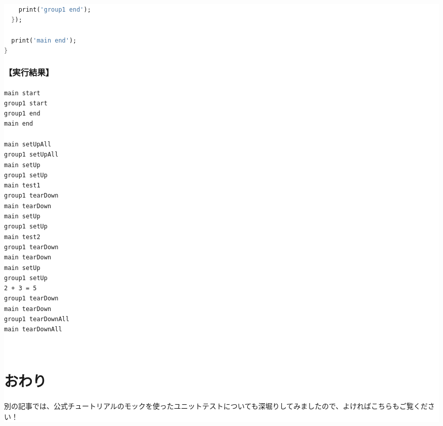 ```dart
    print('group1 end');
  });

  print('main end');
}

```

### 【実行結果】
```
main start
group1 start
group1 end
main end

main setUpAll
group1 setUpAll
main setUp
group1 setUp
main test1
group1 tearDown
main tearDown
main setUp
group1 setUp
main test2
group1 tearDown
main tearDown
main setUp
group1 setUp
2 + 3 = 5
group1 tearDown
main tearDown
group1 tearDownAll
main tearDownAll
```

&nbsp;
&nbsp;
&nbsp;

# おわり
別の記事では、公式チュートリアルのモックを使ったユニットテストについても深堀りしてみましたので、よければこちらもご覧ください！


